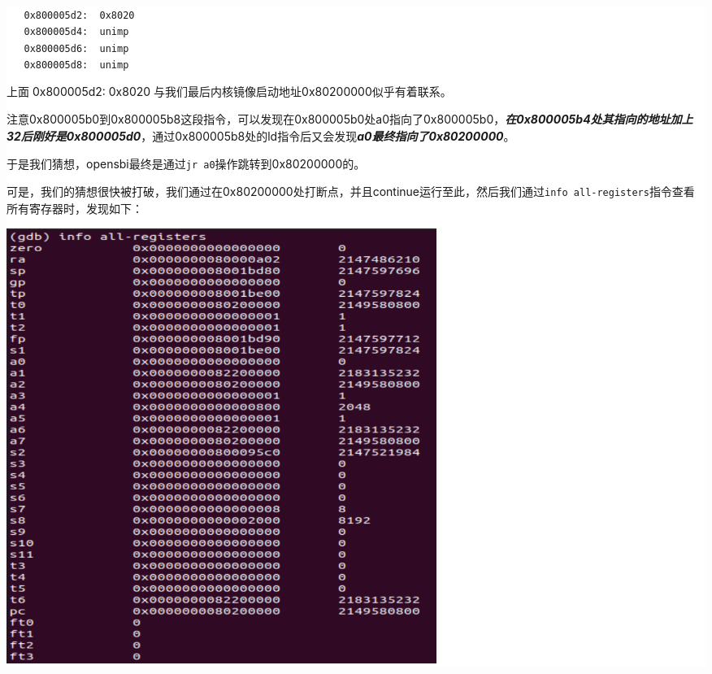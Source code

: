 ```
   0x800005d2:	0x8020
   0x800005d4:	unimp
   0x800005d6:	unimp
   0x800005d8:	unimp
```

上面 0x800005d2:	0x8020 与我们最后内核镜像启动地址0x80200000似乎有着联系。

注意0x800005b0到0x800005b8这段指令，可以发现在0x800005b0处a0指向了0x800005b0，***在0x800005b4处其指向的地址加上32后刚好是0x800005d0***，通过0x800005b8处的ld指令后又会发现***a0最终指向了0x80200000***。

于是我们猜想，opensbi最终是通过`jr a0`操作跳转到0x80200000的。

可是，我们的猜想很快被打破，我们通过在0x80200000处打断点，并且continue运行至此，然后我们通过`info all-registers`指令查看所有寄存器时，发现如下：

<img src="6.png" alt="6" style="zoom:67%;" />
